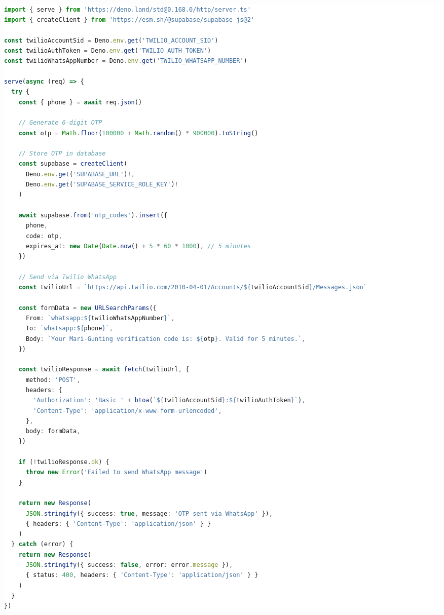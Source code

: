```typescript
import { serve } from 'https://deno.land/std@0.168.0/http/server.ts'
import { createClient } from 'https://esm.sh/@supabase/supabase-js@2'

const twilioAccountSid = Deno.env.get('TWILIO_ACCOUNT_SID')
const twilioAuthToken = Deno.env.get('TWILIO_AUTH_TOKEN')
const twilioWhatsAppNumber = Deno.env.get('TWILIO_WHATSAPP_NUMBER')

serve(async (req) => {
  try {
    const { phone } = await req.json()

    // Generate 6-digit OTP
    const otp = Math.floor(100000 + Math.random() * 900000).toString()

    // Store OTP in database
    const supabase = createClient(
      Deno.env.get('SUPABASE_URL')!,
      Deno.env.get('SUPABASE_SERVICE_ROLE_KEY')!
    )

    await supabase.from('otp_codes').insert({
      phone,
      code: otp,
      expires_at: new Date(Date.now() + 5 * 60 * 1000), // 5 minutes
    })

    // Send via Twilio WhatsApp
    const twilioUrl = `https://api.twilio.com/2010-04-01/Accounts/${twilioAccountSid}/Messages.json`
    
    const formData = new URLSearchParams({
      From: `whatsapp:${twilioWhatsAppNumber}`,
      To: `whatsapp:${phone}`,
      Body: `Your Mari-Gunting verification code is: ${otp}. Valid for 5 minutes.`,
    })

    const twilioResponse = await fetch(twilioUrl, {
      method: 'POST',
      headers: {
        'Authorization': 'Basic ' + btoa(`${twilioAccountSid}:${twilioAuthToken}`),
        'Content-Type': 'application/x-www-form-urlencoded',
      },
      body: formData,
    })

    if (!twilioResponse.ok) {
      throw new Error('Failed to send WhatsApp message')
    }

    return new Response(
      JSON.stringify({ success: true, message: 'OTP sent via WhatsApp' }),
      { headers: { 'Content-Type': 'application/json' } }
    )
  } catch (error) {
    return new Response(
      JSON.stringify({ success: false, error: error.message }),
      { status: 400, headers: { 'Content-Type': 'application/json' } }
    )
  }
})
```
